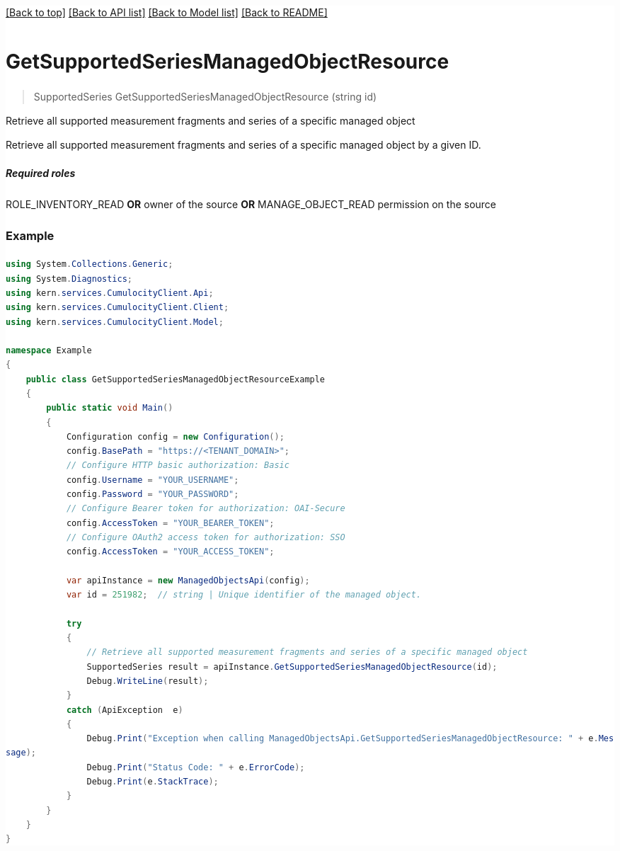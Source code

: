 [[Back to top]](#) [[Back to API list]](../README.md#documentation-for-api-endpoints) [[Back to Model list]](../README.md#documentation-for-models) [[Back to README]](../README.md)

<a name="getsupportedseriesmanagedobjectresource"></a>
# **GetSupportedSeriesManagedObjectResource**
> SupportedSeries GetSupportedSeriesManagedObjectResource (string id)

Retrieve all supported measurement fragments and series of a specific managed object

Retrieve all supported measurement fragments and series of a specific managed object by a given ID.  <section><h5>Required roles</h5> ROLE_INVENTORY_READ <b>OR</b> owner of the source <b>OR</b> MANAGE_OBJECT_READ permission on the source </section> 

### Example
```csharp
using System.Collections.Generic;
using System.Diagnostics;
using kern.services.CumulocityClient.Api;
using kern.services.CumulocityClient.Client;
using kern.services.CumulocityClient.Model;

namespace Example
{
    public class GetSupportedSeriesManagedObjectResourceExample
    {
        public static void Main()
        {
            Configuration config = new Configuration();
            config.BasePath = "https://<TENANT_DOMAIN>";
            // Configure HTTP basic authorization: Basic
            config.Username = "YOUR_USERNAME";
            config.Password = "YOUR_PASSWORD";
            // Configure Bearer token for authorization: OAI-Secure
            config.AccessToken = "YOUR_BEARER_TOKEN";
            // Configure OAuth2 access token for authorization: SSO
            config.AccessToken = "YOUR_ACCESS_TOKEN";

            var apiInstance = new ManagedObjectsApi(config);
            var id = 251982;  // string | Unique identifier of the managed object.

            try
            {
                // Retrieve all supported measurement fragments and series of a specific managed object
                SupportedSeries result = apiInstance.GetSupportedSeriesManagedObjectResource(id);
                Debug.WriteLine(result);
            }
            catch (ApiException  e)
            {
                Debug.Print("Exception when calling ManagedObjectsApi.GetSupportedSeriesManagedObjectResource: " + e.Message);
                Debug.Print("Status Code: " + e.ErrorCode);
                Debug.Print(e.StackTrace);
            }
        }
    }
}
```
